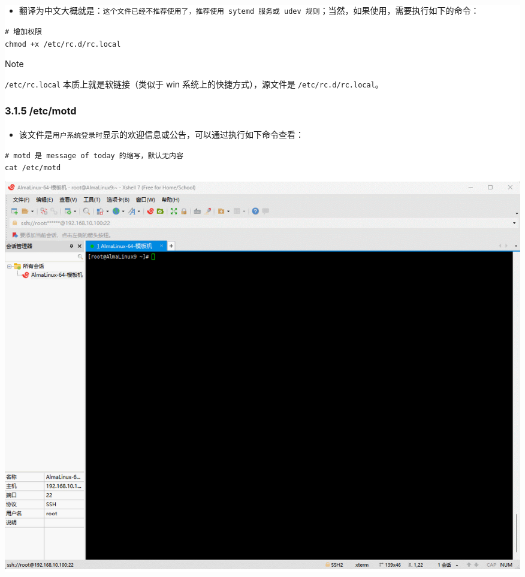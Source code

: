 * 翻译为中文大概就是：`这个文件已经不推荐使用了，推荐使用 sytemd 服务或 udev 规则`；当然，如果使用，需要执行如下的命令：

```shell
# 增加权限
chmod +x /etc/rc.d/rc.local
```

> [!NOTE]
>
> `/etc/rc.local` 本质上就是软链接（类似于 win 系统上的快捷方式），源文件是 `/etc/rc.d/rc.local`。

### 3.1.5 /etc/motd

* 该文件是`用户系统登录时`显示的欢迎信息或公告，可以通过执行如下命令查看：

```shell
# motd 是 message of today 的缩写，默认无内容
cat /etc/motd
```

![](./assets/33.gif)
